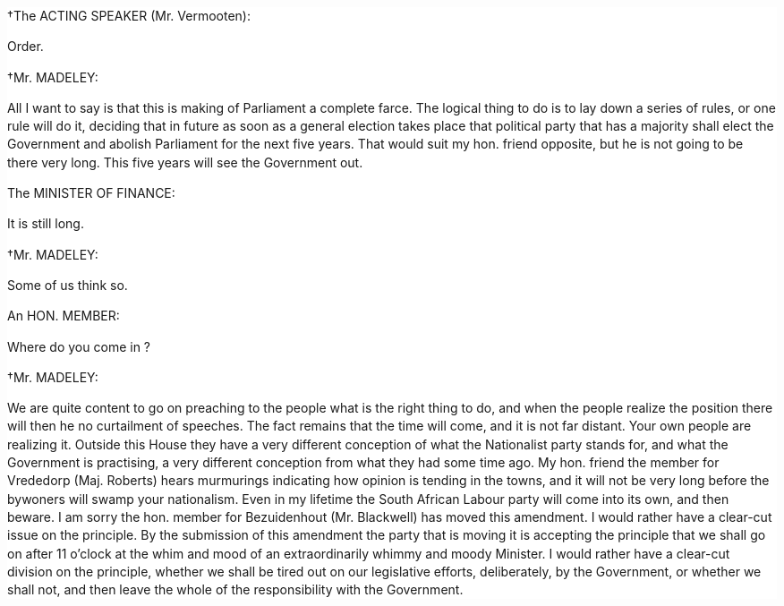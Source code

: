 <from>&#x2020;The <person refersTo="hansard_za">ACTING SPEAKER (Mr. Vermooten)</person>:</from>

<p>Order.</p>

</speech>

<speech by="#madeley">

<from>&#x2020;Mr. <person refersTo="hansard_za">MADELEY</person>:</from>

<p>All I want to say is that this is making of Parliament a complete farce. The logical thing to do is to lay down a series of rules, or one rule will do it, deciding that in future as soon as a general election takes place that political party that has a majority shall elect the Government and abolish Parliament for the next five years. That would suit my hon. friend opposite, but he is not going to be there very long. This five years will see the Government out.</p>

</speech>

<speech by="#minister_of_finance">

<from>The <person refersTo="hansard_za">MINISTER OF FINANCE</person>:</from>

<p>It is still long.</p>

</speech>

<speech by="#madeley">

<from>&#x2020;Mr. <person refersTo="hansard_za">MADELEY</person>:</from>

<p>Some of us think so.</p>

</speech>

<speech by="#hon_member">

<from>An <person refersTo="hansard_za">HON. MEMBER</person>:</from>

<p>Where do you come in &#x003F;</p>

</speech>

<speech by="#madeley">

<from>&#x2020;Mr. <person refersTo="hansard_za">MADELEY</person>:</from>

<p>We are quite content to go on preaching to the people what is the right thing to do, and when the people realize the position there will then he no curtailment of speeches. The fact remains that the time will come, and it is not far distant. Your own people are realizing it. Outside this House they have a very different conception of what the Nationalist party stands for, and what the Government is practising, a very different conception from what they had some time ago. My hon. friend the member for Vrededorp (Maj. Roberts) hears murmurings indicating how opinion is tending in the towns, and it will not be very long before the bywoners will swamp your nationalism. Even in my lifetime the South African Labour party will come into its own, and then beware. I am sorry the hon. member for Bezuidenhout (Mr. Blackwell) has moved this amendment. I would rather have a clear-cut issue on the principle. By the submission of this amendment the party that is moving it is accepting the principle that we shall go on after 11 o&#x2019;clock at the whim and mood of an extraordinarily whimmy and moody Minister. I would rather have a clear-cut division on the principle, whether we shall be tired out on our legislative efforts, deliberately, by the Government, or whether we shall not, and then leave the whole of the responsibility with the Government.</p>
